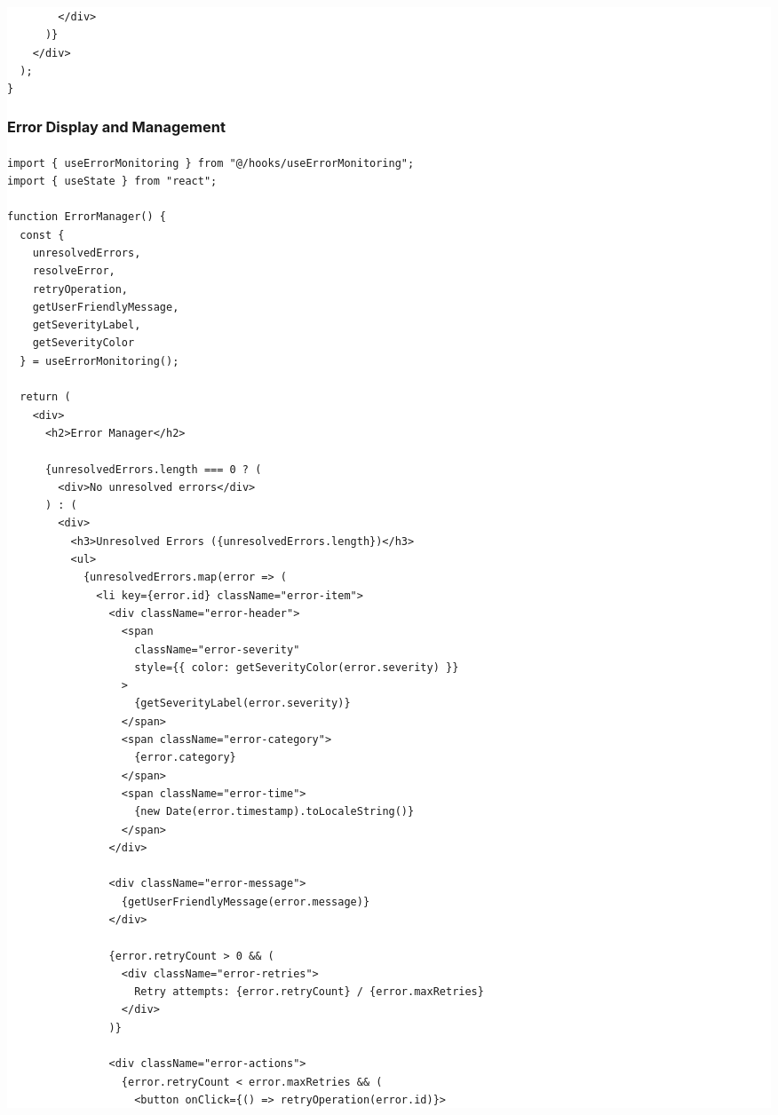 ```tsx
        </div>
      )}
    </div>
  );
}
```

### Error Display and Management

```tsx
import { useErrorMonitoring } from "@/hooks/useErrorMonitoring";
import { useState } from "react";

function ErrorManager() {
  const { 
    unresolvedErrors, 
    resolveError, 
    retryOperation,
    getUserFriendlyMessage,
    getSeverityLabel,
    getSeverityColor
  } = useErrorMonitoring();
  
  return (
    <div>
      <h2>Error Manager</h2>
      
      {unresolvedErrors.length === 0 ? (
        <div>No unresolved errors</div>
      ) : (
        <div>
          <h3>Unresolved Errors ({unresolvedErrors.length})</h3>
          <ul>
            {unresolvedErrors.map(error => (
              <li key={error.id} className="error-item">
                <div className="error-header">
                  <span 
                    className="error-severity"
                    style={{ color: getSeverityColor(error.severity) }}
                  >
                    {getSeverityLabel(error.severity)}
                  </span>
                  <span className="error-category">
                    {error.category}
                  </span>
                  <span className="error-time">
                    {new Date(error.timestamp).toLocaleString()}
                  </span>
                </div>
                
                <div className="error-message">
                  {getUserFriendlyMessage(error.message)}
                </div>
                
                {error.retryCount > 0 && (
                  <div className="error-retries">
                    Retry attempts: {error.retryCount} / {error.maxRetries}
                  </div>
                )}
                
                <div className="error-actions">
                  {error.retryCount < error.maxRetries && (
                    <button onClick={() => retryOperation(error.id)}>
```